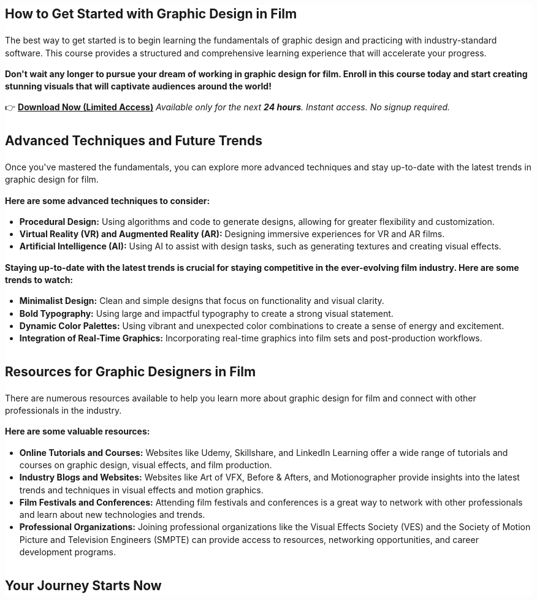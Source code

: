 ## How to Get Started with Graphic Design in Film

The best way to get started is to begin learning the fundamentals of graphic design and practicing with industry-standard software. This course provides a structured and comprehensive learning experience that will accelerate your progress.

**Don't wait any longer to pursue your dream of working in graphic design for film. Enroll in this course today and start creating stunning visuals that will captivate audiences around the world!**

👉 [**Download Now (Limited Access)**](https://udemywork.com/graphic-design-in-film-industry)
_Available only for the next **24 hours**. Instant access. No signup required._

## Advanced Techniques and Future Trends

Once you've mastered the fundamentals, you can explore more advanced techniques and stay up-to-date with the latest trends in graphic design for film.

**Here are some advanced techniques to consider:**

*   **Procedural Design:** Using algorithms and code to generate designs, allowing for greater flexibility and customization.
*   **Virtual Reality (VR) and Augmented Reality (AR):** Designing immersive experiences for VR and AR films.
*   **Artificial Intelligence (AI):** Using AI to assist with design tasks, such as generating textures and creating visual effects.

**Staying up-to-date with the latest trends is crucial for staying competitive in the ever-evolving film industry. Here are some trends to watch:**

*   **Minimalist Design:** Clean and simple designs that focus on functionality and visual clarity.
*   **Bold Typography:** Using large and impactful typography to create a strong visual statement.
*   **Dynamic Color Palettes:** Using vibrant and unexpected color combinations to create a sense of energy and excitement.
*   **Integration of Real-Time Graphics:** Incorporating real-time graphics into film sets and post-production workflows.

## Resources for Graphic Designers in Film

There are numerous resources available to help you learn more about graphic design for film and connect with other professionals in the industry.

**Here are some valuable resources:**

*   **Online Tutorials and Courses:** Websites like Udemy, Skillshare, and LinkedIn Learning offer a wide range of tutorials and courses on graphic design, visual effects, and film production.
*   **Industry Blogs and Websites:** Websites like Art of VFX, Before & Afters, and Motionographer provide insights into the latest trends and techniques in visual effects and motion graphics.
*   **Film Festivals and Conferences:** Attending film festivals and conferences is a great way to network with other professionals and learn about new technologies and trends.
*   **Professional Organizations:** Joining professional organizations like the Visual Effects Society (VES) and the Society of Motion Picture and Television Engineers (SMPTE) can provide access to resources, networking opportunities, and career development programs.

## Your Journey Starts Now
